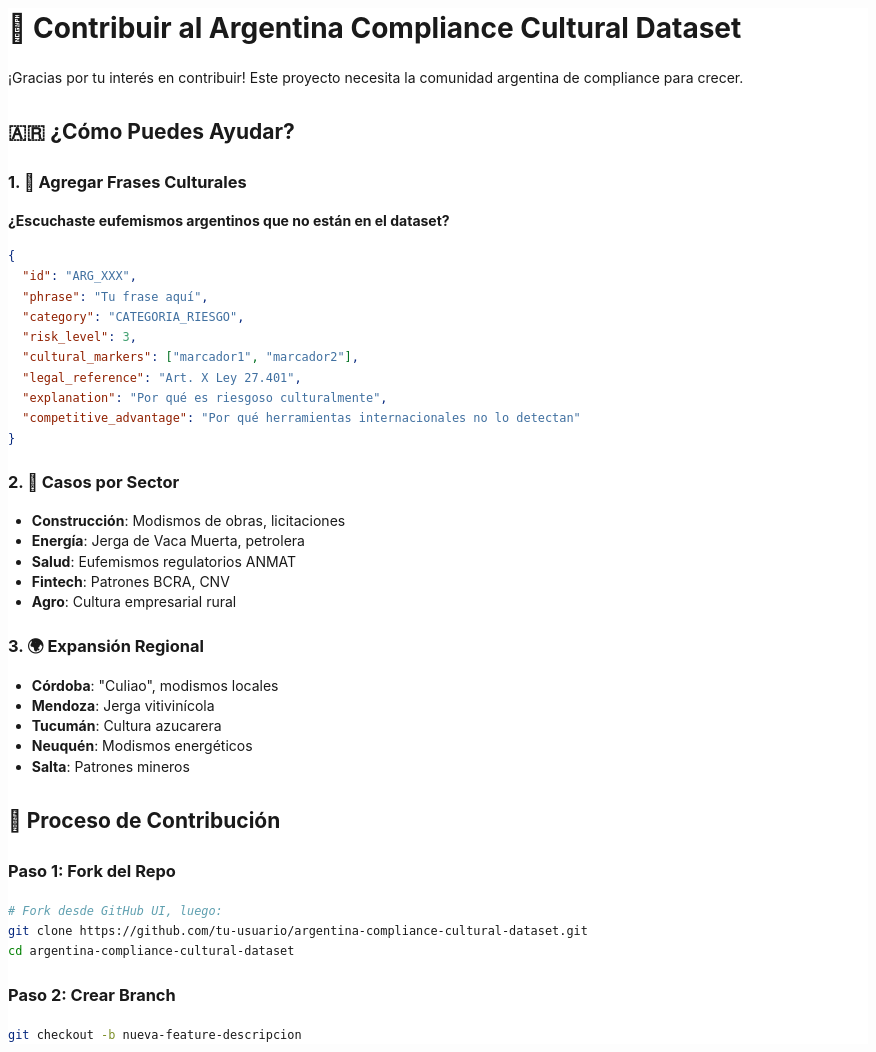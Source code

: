 # 🤝 Contribuir al Argentina Compliance Cultural Dataset

¡Gracias por tu interés en contribuir! Este proyecto necesita la comunidad argentina de compliance para crecer.

## 🇦🇷 ¿Cómo Puedes Ayudar?

### 1. 📝 Agregar Frases Culturales
**¿Escuchaste eufemismos argentinos que no están en el dataset?**

```json
{
  "id": "ARG_XXX",
  "phrase": "Tu frase aquí",
  "category": "CATEGORIA_RIESGO",
  "risk_level": 3,
  "cultural_markers": ["marcador1", "marcador2"],
  "legal_reference": "Art. X Ley 27.401",
  "explanation": "Por qué es riesgoso culturalmente",
  "competitive_advantage": "Por qué herramientas internacionales no lo detectan"
}
```

### 2. 🏢 Casos por Sector
- **Construcción**: Modismos de obras, licitaciones
- **Energía**: Jerga de Vaca Muerta, petrolera
- **Salud**: Eufemismos regulatorios ANMAT
- **Fintech**: Patrones BCRA, CNV
- **Agro**: Cultura empresarial rural

### 3. 🌍 Expansión Regional
- **Córdoba**: \"Culiao\", modismos locales
- **Mendoza**: Jerga vitivinícola
- **Tucumán**: Cultura azucarera
- **Neuquén**: Modismos energéticos
- **Salta**: Patrones mineros

## 🔧 Proceso de Contribución

### Paso 1: Fork del Repo
```bash
# Fork desde GitHub UI, luego:
git clone https://github.com/tu-usuario/argentina-compliance-cultural-dataset.git
cd argentina-compliance-cultural-dataset
```

### Paso 2: Crear Branch
```bash
git checkout -b nueva-feature-descripcion
```
